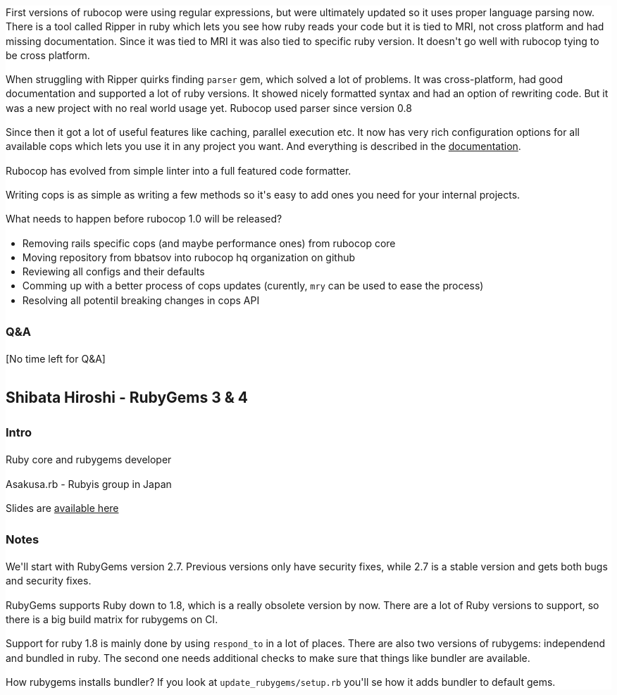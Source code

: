 First versions of rubocop were using regular expressions, but were ultimately updated so it uses proper language parsing now. There is a tool called Ripper in ruby which lets you see how ruby reads your code but it is tied to MRI, not cross platform and had missing documentation. Since it was tied to MRI it was also tied to specific ruby version. It doesn't go well with rubocop tying to be cross platform.

When struggling with Ripper quirks finding `parser` gem, which solved a lot of problems. It was cross-platform, had good documentation and supported a lot of ruby versions. It showed nicely formatted syntax and had an option of rewriting code. But it was a new project with no real world usage yet. Rubocop used parser since version 0.8

Since then it got a lot of useful features like caching, parallel execution etc. It now has very rich configuration options for all available cops which lets you use it in any project you want. And everything is described in the [documentation](http://rubocop.readthedocs.io).

Rubocop has evolved from simple linter into a full featured code formatter.

Writing cops is as simple as writing a few methods so it's easy to add ones you need for your internal projects.

What needs to happen before rubocop 1.0 will be released?

- Removing rails specific cops (and maybe performance ones) from rubocop core
- Moving repository from bbatsov into rubocop hq organization on github
- Reviewing all configs and their defaults
- Comming up with a better process of cops updates (curently, `mry` can be used to ease the process)
- Resolving all potentil breaking changes in cops API

### Q&A

[No time left for Q&A]

## Shibata Hiroshi - RubyGems 3 & 4

### Intro

Ruby core and rubygems developer

Asakusa.rb - Rubyis group in Japan

Slides are [available here](https://www.slideshare.net/hsbt/rubygems-3-4)

### Notes

We'll start with RubyGems version 2.7. Previous versions only have security fixes, while 2.7 is a stable version and gets both bugs and security fixes.

RubyGems supports Ruby down to 1.8, which is a really obsolete version by now. There are a lot of Ruby versions to support, so there is a big build matrix for rubygems on CI.

Support for ruby 1.8 is mainly done by using `respond_to` in a lot of places. There are also two versions of rubygems: independend and bundled in ruby. The second one needs additional checks to make sure that things like bundler are available.

How rubygems installs bundler? If you look at `update_rubygems/setup.rb` you'll se how it adds bundler to default gems.
